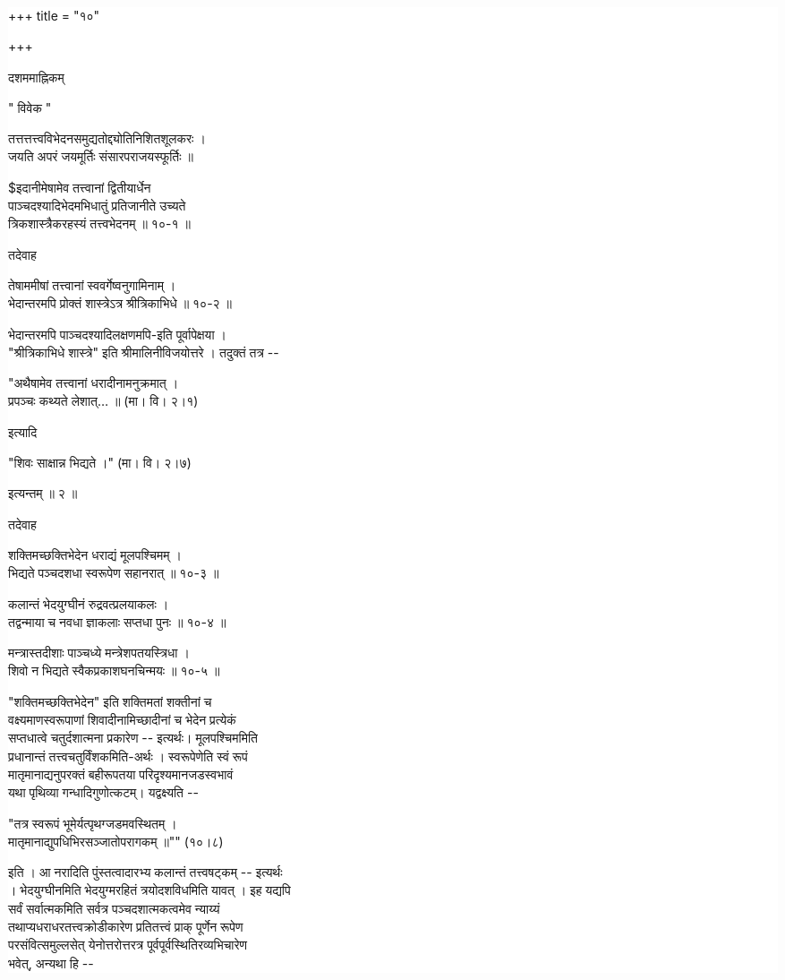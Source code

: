 +++
title = "१०"

+++



दशममाह्निकम्  


" विवेक "   

तत्तत्तत्त्वविभेदनसमुद्यतोद्द्योतिनिशितशूलकरः ।  
जयति अपरं जयमूर्तिः संसारपराजयस्फूर्तिः ॥  

$$$$$इदानीमेषामेव तत्त्वानां द्वितीयार्धेन   
पाञ्चदश्यादिभेदमभिधातुं प्रतिजानीते उच्यते   
त्रिकशास्त्रैकरहस्यं तत्त्वभेदनम् ॥ १०-१ ॥  

तदेवाह    


तेषाममीषां तत्त्वानां स्ववर्गेष्वनुगामिनाम् ।  
भेदान्तरमपि प्रोक्तं शास्त्रेऽत्र श्रीत्रिकाभिधे ॥ १०-२ ॥  


भेदान्तरमपि पाञ्चदश्यादिलक्षणमपि-इति पूर्वापेक्षया ।   
"श्रीत्रिकाभिधे शास्त्रे" इति श्रीमालिनीविजयोत्तरे । तदुक्तं तत्र --   

"अथैषामेव तत्त्वानां धरादीनामनुक्रमात् ।  
प्रपञ्चः कथ्यते लेशात्… ॥ (मा। वि। २।१)  

इत्यादि   

"शिवः साक्षान्न भिद्यते ।" (मा। वि। २।७)   

इत्यन्तम् ॥ २ ॥  

तदेवाह    


शक्तिमच्छक्तिभेदेन धराद्यं मूलपश्चिमम् ।  
भिद्यते पञ्चदशधा स्वरूपेण सहानरात् ॥ १०-३ ॥  

कलान्तं भेदयुग्घीनं रुद्रवत्प्रलयाकलः ।  
तद्वन्माया च नवधा ज्ञाकलाः सप्तधा पुनः ॥ १०-४ ॥  

मन्त्रास्तदीशाः पाञ्चध्ये मन्त्रेशपतयस्त्रिधा ।  
शिवो न भिद्यते स्वैकप्रकाशघनचिन्मयः ॥ १०-५ ॥  


"शक्तिमच्छक्तिभेदेन" इति शक्तिमतां शक्तीनां च   
वक्ष्यमाणस्वरूपाणां शिवादीनामिच्छादीनां च भेदेन प्रत्येकं   
सप्तधात्वे चतुर्दशात्मना प्रकारेण -- इत्यर्थः। मूलपश्चिममिति   
प्रधानान्तं तत्त्वचतुर्विंशकमिति-अर्थः । स्वरूपेणेति स्वं रूपं   
मातृमानाद्यनुपरक्तं बहीरूपतया परिदृश्यमानजडस्वभावं   
यथा पृथिव्या गन्धादिगुणोत्कटम्। यद्वक्ष्यति --   

"तत्र स्वरूपं भूमेर्यत्पृथग्जडमवस्थितम् ।  
मातृमानाद्युपधिभिरसञ्जातोपरागकम् ॥"" (१०।८)   

इति । आ नरादिति पुंस्तत्वादारभ्य कलान्तं तत्त्वषट्कम् -- इत्यर्थः   
। भेदयुग्घीनमिति भेदयुग्मरहितं त्रयोदशविधमिति यावत् । इह यद्यपि   
सर्वं सर्वात्मकमिति सर्वत्र पञ्चदशात्मकत्वमेव न्याय्यं   
तथाप्यधराधरतत्त्वक्रोडीकारेण प्रतितत्त्वं प्राक् पूर्णेन रूपेण   
परसंवित्समुल्लसेत् येनोत्तरोत्तरत्र पूर्वपूर्वस्थितिरव्यभिचारेण   
भवेत्, अन्यथा हि --   
